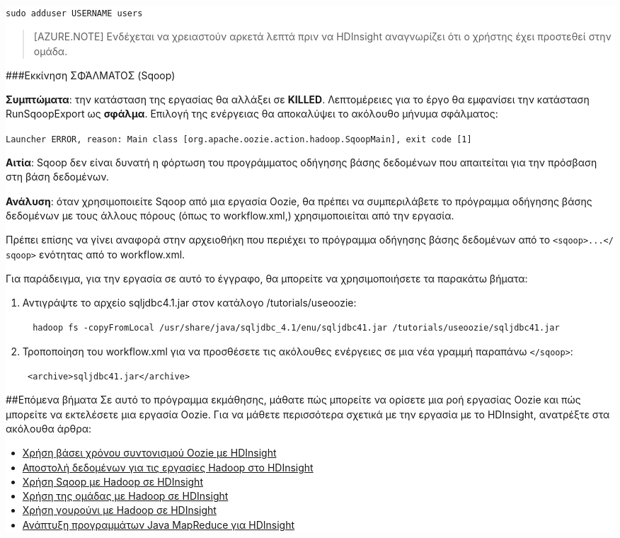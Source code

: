     sudo adduser USERNAME users

> [AZURE.NOTE] Ενδέχεται να χρειαστούν αρκετά λεπτά πριν να HDInsight αναγνωρίζει ότι ο χρήστης έχει προστεθεί στην ομάδα.

###<a name="launcher-error-sqoop"></a>Εκκίνηση ΣΦΆΛΜΑΤΟΣ (Sqoop)

**Συμπτώματα**: την κατάσταση της εργασίας θα αλλάξει σε **KILLED**. Λεπτομέρειες για το έργο θα εμφανίσει την κατάσταση RunSqoopExport ως **σφάλμα**. Επιλογή της ενέργειας θα αποκαλύψει το ακόλουθο μήνυμα σφάλματος:

    Launcher ERROR, reason: Main class [org.apache.oozie.action.hadoop.SqoopMain], exit code [1]

**Αιτία**: Sqoop δεν είναι δυνατή η φόρτωση του προγράμματος οδήγησης βάσης δεδομένων που απαιτείται για την πρόσβαση στη βάση δεδομένων.

**Ανάλυση**: όταν χρησιμοποιείτε Sqoop από μια εργασία Oozie, θα πρέπει να συμπεριλάβετε το πρόγραμμα οδήγησης βάσης δεδομένων με τους άλλους πόρους (όπως το workflow.xml,) χρησιμοποιείται από την εργασία.

Πρέπει επίσης να γίνει αναφορά στην αρχειοθήκη που περιέχει το πρόγραμμα οδήγησης βάσης δεδομένων από το `<sqoop>...</sqoop>` ενότητας από το workflow.xml.

Για παράδειγμα, για την εργασία σε αυτό το έγγραφο, θα μπορείτε να χρησιμοποιήσετε τα παρακάτω βήματα:

1. Αντιγράψτε το αρχείο sqljdbc4.1.jar στον κατάλογο /tutorials/useoozie:

         hadoop fs -copyFromLocal /usr/share/java/sqljdbc_4.1/enu/sqljdbc41.jar /tutorials/useoozie/sqljdbc41.jar

2. Τροποποίηση του workflow.xml για να προσθέσετε τις ακόλουθες ενέργειες σε μια νέα γραμμή παραπάνω `</sqoop>`:

        <archive>sqljdbc41.jar</archive>

##<a name="next-steps"></a>Επόμενα βήματα
Σε αυτό το πρόγραμμα εκμάθησης, μάθατε πώς μπορείτε να ορίσετε μια ροή εργασίας Oozie και πώς μπορείτε να εκτελέσετε μια εργασία Oozie. Για να μάθετε περισσότερα σχετικά με την εργασία με το HDInsight, ανατρέξτε στα ακόλουθα άρθρα:

- [Χρήση βάσει χρόνου συντονισμού Oozie με HDInsight][hdinsight-oozie-coordinator-time]
- [Αποστολή δεδομένων για τις εργασίες Hadoop στο HDInsight][hdinsight-upload-data]
- [Χρήση Sqoop με Hadoop σε HDInsight][hdinsight-use-sqoop]
- [Χρήση της ομάδας με Hadoop σε HDInsight][hdinsight-use-hive]
- [Χρήση γουρούνι με Hadoop σε HDInsight][hdinsight-use-pig]
- [Ανάπτυξη προγραμμάτων Java MapReduce για HDInsight][hdinsight-develop-mapreduce]


[hdinsight-cmdlets-download]: http://go.microsoft.com/fwlink/?LinkID=325563



[azure-data-factory-pig-hive]: ../data-factory/data-factory-data-transformation-activities.md
[hdinsight-oozie-coordinator-time]: hdinsight-use-oozie-coordinator-time.md
[hdinsight-versions]:  hdinsight-component-versioning.md
[hdinsight-storage]: hdinsight-use-blob-storage.md
[hdinsight-get-started]: hdinsight-get-started.md


[hdinsight-use-sqoop]: hdinsight-use-sqoop-mac-linux.md
[hdinsight-provision]: hdinsight-provision-clusters.md
[hdinsight-upload-data]: hdinsight-upload-data.md
[hdinsight-use-mapreduce]: hdinsight-use-mapreduce.md
[hdinsight-use-hive]: hdinsight-use-hive.md
[hdinsight-use-pig]: hdinsight-use-pig.md
[hdinsight-storage]: hdinsight-use-blob-storage.md
[hdinsight-get-started-emulator]: hdinsight-get-started-emulator.md

[hdinsight-develop-mapreduce]: hdinsight-develop-deploy-java-mapreduce-linux.md

[sqldatabase-create-configue]: sql-database-create-configure.md
[sqldatabase-get-started]: sql-database-get-started.md

[azure-create-storageaccount]: storage-create-storage-account.md

[apache-hadoop]: http://hadoop.apache.org/
[apache-oozie-400]: http://oozie.apache.org/docs/4.0.0/
[apache-oozie-332]: http://oozie.apache.org/docs/3.3.2/

[powershell-download]: http://azure.microsoft.com/downloads/
[powershell-about-profiles]: http://go.microsoft.com/fwlink/?LinkID=113729
[powershell-install-configure]: powershell-install-configure.md
[powershell-start]: http://technet.microsoft.com/library/hh847889.aspx
[powershell-script]: https://technet.microsoft.com/en-us/library/ee176961.aspx

[cindygross-hive-tables]: http://blogs.msdn.com/b/cindygross/archive/2013/02/06/hdinsight-hive-internal-and-external-tables-intro.aspx

[img-workflow-diagram]: ./media/hdinsight-use-oozie/HDI.UseOozie.Workflow.Diagram.png
[img-preparation-output]: ./media/hdinsight-use-oozie/HDI.UseOozie.Preparation.Output1.png
[img-runworkflow-output]: ./media/hdinsight-use-oozie/HDI.UseOozie.RunWF.Output.png

[technetwiki-hive-error]: http://social.technet.microsoft.com/wiki/contents/articles/23047.hdinsight-hive-error-unable-to-rename.aspx
